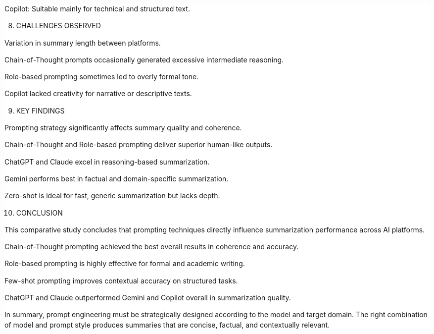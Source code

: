 Copilot: Suitable mainly for technical and structured text.


8. CHALLENGES OBSERVED

Variation in summary length between platforms.

Chain-of-Thought prompts occasionally generated excessive intermediate reasoning.

Role-based prompting sometimes led to overly formal tone.

Copilot lacked creativity for narrative or descriptive texts.


9. KEY FINDINGS

Prompting strategy significantly affects summary quality and coherence.

Chain-of-Thought and Role-based prompting deliver superior human-like outputs.

ChatGPT and Claude excel in reasoning-based summarization.

Gemini performs best in factual and domain-specific summarization.

Zero-shot is ideal for fast, generic summarization but lacks depth.


10. CONCLUSION

This comparative study concludes that prompting techniques directly influence summarization performance across AI platforms.

Chain-of-Thought prompting achieved the best overall results in coherence and accuracy.

Role-based prompting is highly effective for formal and academic writing.

Few-shot prompting improves contextual accuracy on structured tasks.

ChatGPT and Claude outperformed Gemini and Copilot overall in summarization quality.

In summary, prompt engineering must be strategically designed according to the model and target domain.
The right combination of model and prompt style produces summaries that are concise, factual, and contextually relevant.


